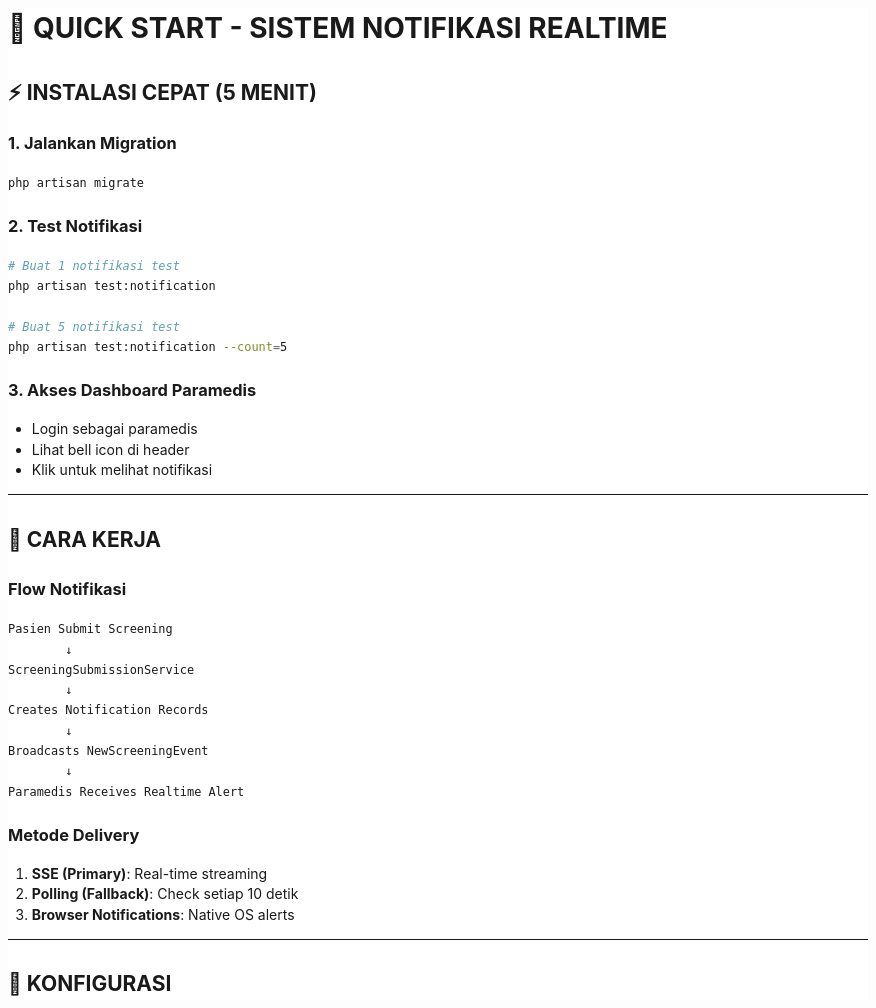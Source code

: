 # 🚀 **QUICK START - SISTEM NOTIFIKASI REALTIME**

## ⚡ **INSTALASI CEPAT (5 MENIT)**

### **1. Jalankan Migration**
```bash
php artisan migrate
```

### **2. Test Notifikasi**
```bash
# Buat 1 notifikasi test
php artisan test:notification

# Buat 5 notifikasi test
php artisan test:notification --count=5
```

### **3. Akses Dashboard Paramedis**
- Login sebagai paramedis
- Lihat bell icon di header
- Klik untuk melihat notifikasi

---

## 🎯 **CARA KERJA**

### **Flow Notifikasi**
```
Pasien Submit Screening
        ↓
ScreeningSubmissionService
        ↓
Creates Notification Records
        ↓
Broadcasts NewScreeningEvent
        ↓
Paramedis Receives Realtime Alert
```

### **Metode Delivery**
1. **SSE (Primary)**: Real-time streaming
2. **Polling (Fallback)**: Check setiap 10 detik
3. **Browser Notifications**: Native OS alerts

---

## 🔧 **KONFIGURASI**
